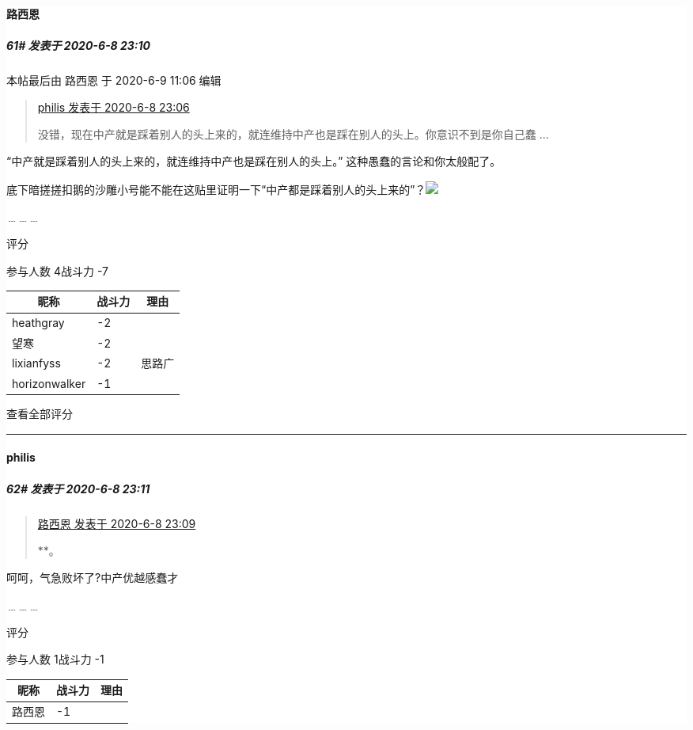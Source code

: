 ####  路西恩  
##### 61#       发表于 2020-6-8 23:10


 本帖最后由 路西恩 于 2020-6-9 11:06 编辑 
<blockquote><a href="httphttps://bbs.saraba1st.com/2b/forum.php?mod=redirect&amp;goto=findpost&amp;pid=47727228&amp;ptid=1940459" target="_blank">philis 发表于 2020-6-8 23:06</a>

没错，现在中产就是踩着别人的头上来的，就连维持中产也是踩在别人的头上。你意识不到是你自己蠢 ...</blockquote>
“中产就是踩着别人的头上来的，就连维持中产也是踩在别人的头上。”
这种愚蠢的言论和你太般配了。


底下暗搓搓扣鹅的沙雕小号能不能在这贴里证明一下“中产都是踩着别人的头上来的”？<img src="https://static.saraba1st.com/image/smiley/face2017/053.png" referrerpolicy="no-referrer">


﹍﹍﹍

评分


 参与人数 4战斗力 -7

|昵称|战斗力|理由|
|----|---|---|
| heathgray|-2||
| 望寒|-2||
| lixianfyss|-2|思路广|
| horizonwalker|-1||


查看全部评分


-----

####  philis  
##### 62#       发表于 2020-6-8 23:11


<blockquote><a href="httphttps://bbs.saraba1st.com/2b/forum.php?mod=redirect&amp;goto=findpost&amp;pid=47727269&amp;ptid=1940459" target="_blank">路西恩 发表于 2020-6-8 23:09</a>

**。</blockquote>
呵呵，气急败坏了?中产优越感蠢才


﹍﹍﹍

评分


 参与人数 1战斗力 -1

|昵称|战斗力|理由|
|----|---|---|
| 路西恩|-1||
